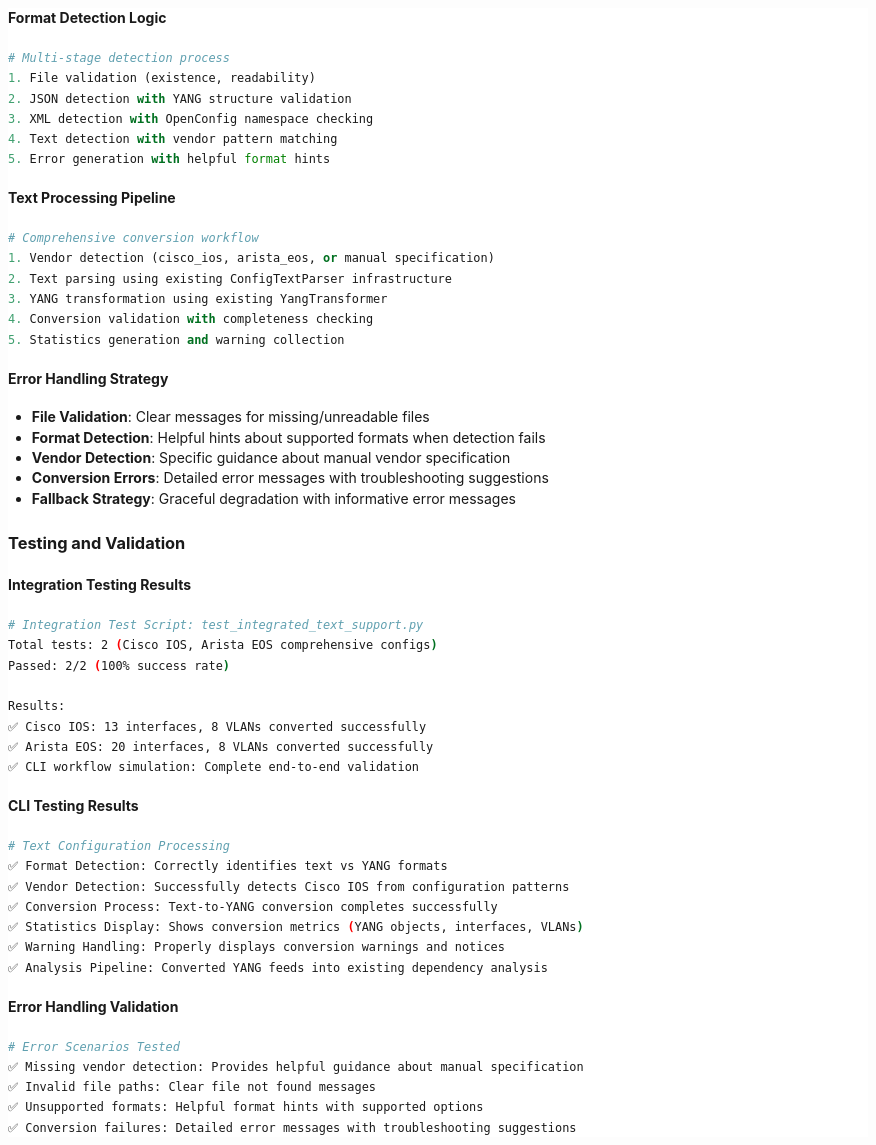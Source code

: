 #### **Format Detection Logic**
```python
# Multi-stage detection process
1. File validation (existence, readability)
2. JSON detection with YANG structure validation
3. XML detection with OpenConfig namespace checking
4. Text detection with vendor pattern matching
5. Error generation with helpful format hints
```

#### **Text Processing Pipeline**
```python
# Comprehensive conversion workflow
1. Vendor detection (cisco_ios, arista_eos, or manual specification)
2. Text parsing using existing ConfigTextParser infrastructure
3. YANG transformation using existing YangTransformer
4. Conversion validation with completeness checking
5. Statistics generation and warning collection
```

#### **Error Handling Strategy**
- **File Validation**: Clear messages for missing/unreadable files
- **Format Detection**: Helpful hints about supported formats when detection fails
- **Vendor Detection**: Specific guidance about manual vendor specification
- **Conversion Errors**: Detailed error messages with troubleshooting suggestions
- **Fallback Strategy**: Graceful degradation with informative error messages

### Testing and Validation

#### **Integration Testing Results**
```bash
# Integration Test Script: test_integrated_text_support.py
Total tests: 2 (Cisco IOS, Arista EOS comprehensive configs)
Passed: 2/2 (100% success rate)

Results:
✅ Cisco IOS: 13 interfaces, 8 VLANs converted successfully
✅ Arista EOS: 20 interfaces, 8 VLANs converted successfully
✅ CLI workflow simulation: Complete end-to-end validation
```

#### **CLI Testing Results**
```bash
# Text Configuration Processing
✅ Format Detection: Correctly identifies text vs YANG formats
✅ Vendor Detection: Successfully detects Cisco IOS from configuration patterns
✅ Conversion Process: Text-to-YANG conversion completes successfully
✅ Statistics Display: Shows conversion metrics (YANG objects, interfaces, VLANs)
✅ Warning Handling: Properly displays conversion warnings and notices
✅ Analysis Pipeline: Converted YANG feeds into existing dependency analysis
```

#### **Error Handling Validation**
```bash
# Error Scenarios Tested
✅ Missing vendor detection: Provides helpful guidance about manual specification
✅ Invalid file paths: Clear file not found messages
✅ Unsupported formats: Helpful format hints with supported options
✅ Conversion failures: Detailed error messages with troubleshooting suggestions
```

